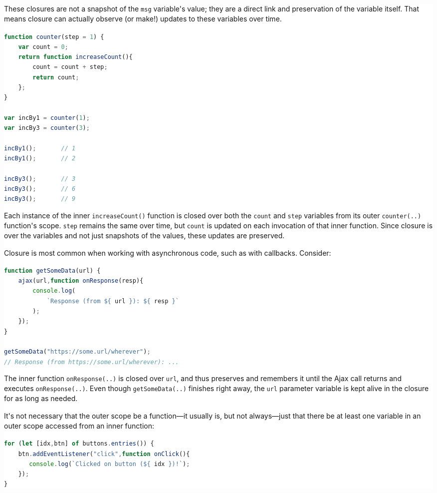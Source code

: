 These closures are not a snapshot of the `msg` variable's value; they are a direct link and preservation of the variable itself. That means closure can actually observe (or make!) updates to these variables over time.

```js
function counter(step = 1) {
    var count = 0;
    return function increaseCount(){
        count = count + step;
        return count;
    };
}

var incBy1 = counter(1);
var incBy3 = counter(3);

incBy1();       // 1
incBy1();       // 2

incBy3();       // 3
incBy3();       // 6
incBy3();       // 9
```

Each instance of the inner `increaseCount()` function is closed over both the `count` and `step` variables from its outer `counter(..)` function's scope. `step` remains the same over time, but `count` is updated on each invocation of that inner function. Since closure is over the variables and not just snapshots of the values, these updates are preserved.

Closure is most common when working with asynchronous code, such as with callbacks. Consider:

```js
function getSomeData(url) {
    ajax(url,function onResponse(resp){
        console.log(
            `Response (from ${ url }): ${ resp }`
        );
    });
}

getSomeData("https://some.url/wherever");
// Response (from https://some.url/wherever): ...
```

The inner function `onResponse(..)` is closed over `url`, and thus preserves and remembers it until the Ajax call returns and executes `onResponse(..)`. Even though `getSomeData(..)` finishes right away, the `url` parameter variable is kept alive in the closure for as long as needed.

It's not necessary that the outer scope be a function—it usually is, but not always—just that there be at least one variable in an outer scope accessed from an inner function:

```js
for (let [idx,btn] of buttons.entries()) {
    btn.addEventListener("click",function onClick(){
       console.log(`Clicked on button (${ idx })!`);
    });
}
```


[^specApB]: ECMAScript 2019 Language Specification, Appendix B: Additional ECMAScript Features for Web Browsers, https://www.ecma-international.org/ecma-262/10.0/#sec-additional-ecmascript-features-for-web-browsers (latest as of time of this writing in January 2020)